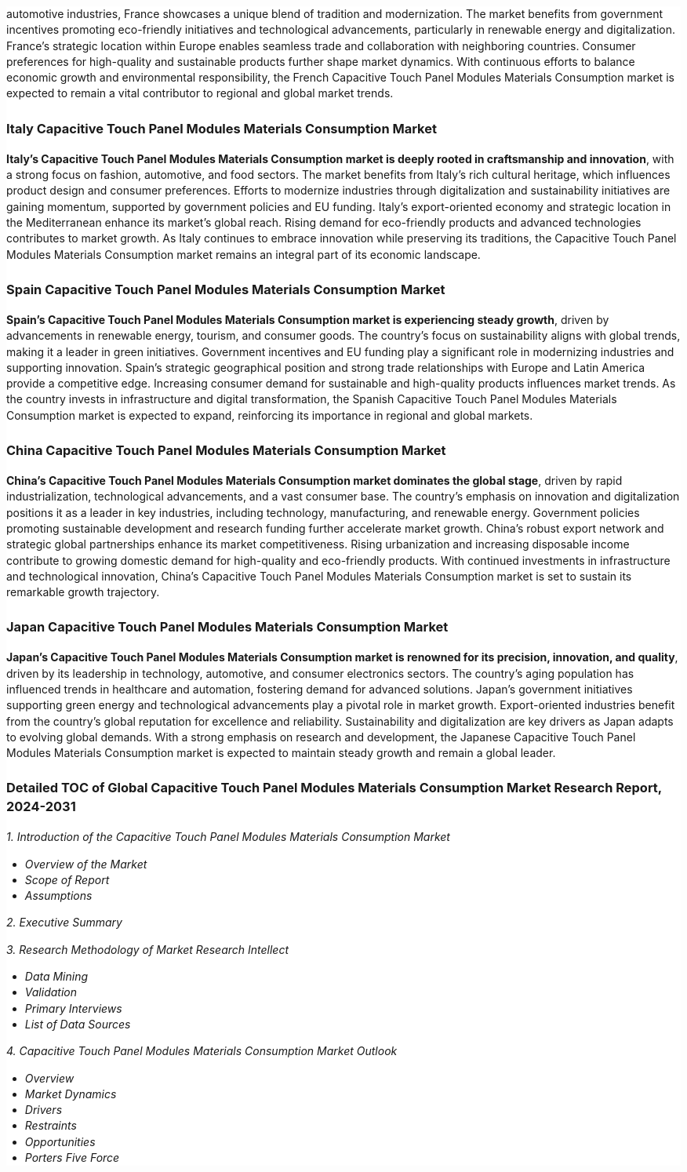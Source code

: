 automotive industries, France showcases a unique blend of tradition and modernization. The market benefits from government incentives promoting eco-friendly initiatives and technological advancements, particularly in renewable energy and digitalization. France&rsquo;s strategic location within Europe enables seamless trade and collaboration with neighboring countries. Consumer preferences for high-quality and sustainable products further shape market dynamics. With continuous efforts to balance economic growth and environmental responsibility, the French Capacitive Touch Panel Modules Materials Consumption market is expected to remain a vital contributor to regional and global market trends.</p><h3><strong>Italy Capacitive Touch Panel Modules Materials Consumption Market</strong></h3><p><strong>Italy&rsquo;s Capacitive Touch Panel Modules Materials Consumption market is deeply rooted in craftsmanship and innovation</strong>, with a strong focus on fashion, automotive, and food sectors. The market benefits from Italy&rsquo;s rich cultural heritage, which influences product design and consumer preferences. Efforts to modernize industries through digitalization and sustainability initiatives are gaining momentum, supported by government policies and EU funding. Italy&rsquo;s export-oriented economy and strategic location in the Mediterranean enhance its market&rsquo;s global reach. Rising demand for eco-friendly products and advanced technologies contributes to market growth. As Italy continues to embrace innovation while preserving its traditions, the Capacitive Touch Panel Modules Materials Consumption market remains an integral part of its economic landscape.</p><h3><strong>Spain Capacitive Touch Panel Modules Materials Consumption Market</strong></h3><p><strong>Spain&rsquo;s Capacitive Touch Panel Modules Materials Consumption market is experiencing steady growth</strong>, driven by advancements in renewable energy, tourism, and consumer goods. The country&rsquo;s focus on sustainability aligns with global trends, making it a leader in green initiatives. Government incentives and EU funding play a significant role in modernizing industries and supporting innovation. Spain&rsquo;s strategic geographical position and strong trade relationships with Europe and Latin America provide a competitive edge. Increasing consumer demand for sustainable and high-quality products influences market trends. As the country invests in infrastructure and digital transformation, the Spanish Capacitive Touch Panel Modules Materials Consumption market is expected to expand, reinforcing its importance in regional and global markets.</p><h3><strong>China Capacitive Touch Panel Modules Materials Consumption Market</strong></h3><p><strong>China&rsquo;s Capacitive Touch Panel Modules Materials Consumption market dominates the global stage</strong>, driven by rapid industrialization, technological advancements, and a vast consumer base. The country&rsquo;s emphasis on innovation and digitalization positions it as a leader in key industries, including technology, manufacturing, and renewable energy. Government policies promoting sustainable development and research funding further accelerate market growth. China&rsquo;s robust export network and strategic global partnerships enhance its market competitiveness. Rising urbanization and increasing disposable income contribute to growing domestic demand for high-quality and eco-friendly products. With continued investments in infrastructure and technological innovation, China&rsquo;s Capacitive Touch Panel Modules Materials Consumption market is set to sustain its remarkable growth trajectory.</p><h3><strong>Japan Capacitive Touch Panel Modules Materials Consumption Market</strong></h3><p><strong>Japan&rsquo;s Capacitive Touch Panel Modules Materials Consumption market is renowned for its precision, innovation, and quality</strong>, driven by its leadership in technology, automotive, and consumer electronics sectors. The country&rsquo;s aging population has influenced trends in healthcare and automation, fostering demand for advanced solutions. Japan&rsquo;s government initiatives supporting green energy and technological advancements play a pivotal role in market growth. Export-oriented industries benefit from the country&rsquo;s global reputation for excellence and reliability. Sustainability and digitalization are key drivers as Japan adapts to evolving global demands. With a strong emphasis on research and development, the Japanese Capacitive Touch Panel Modules Materials Consumption market is expected to maintain steady growth and remain a global leader.</p><h3><span class="">Detailed TOC of Global Capacitive Touch Panel Modules Materials Consumption Market Research Report, 2024-2031</span></h3><p><em><span class="font-[700]">1. Introduction of the Capacitive Touch Panel Modules Materials Consumption Market</span></em></p><ul><li><em><span class="">Overview of the Market</span></em></li><li><em><span class="">Scope of Report</span></em></li><li><em><span class="">Assumptions</span></em></li></ul><p><em><span class="font-[700]">2. Executive Summary</span></em></p><p><em><span class="font-[700]">3. Research Methodology of Market Research Intellect</span></em></p><ul><li><em><span class="">Data Mining</span></em></li><li><em><span class="">Validation</span></em></li><li><em><span class="">Primary Interviews</span></em></li><li><em><span class="">List of Data Sources</span></em></li></ul><p><em><span class="font-[700]">4. Capacitive Touch Panel Modules Materials Consumption Market Outlook</span></em></p><ul><li><em><span class="">Overview</span></em></li><li><em><span class="">Market Dynamics</span></em></li><li><em><span class="">Drivers</span></em></li><li><em><span class="">Restraints</span></em></li><li><em><span class="">Opportunities</span></em></li><li><em><span class="">Porters Five Force